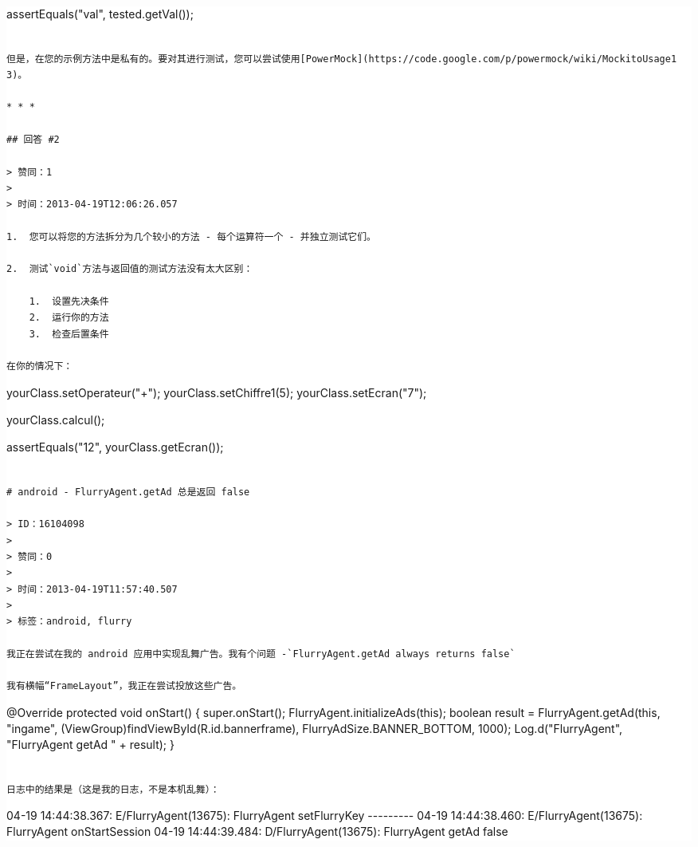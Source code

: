 assertEquals("val", tested.getVal()); 
```

但是，在您的示例方法中是私有的。要对其进行测试，您可以尝试使用[PowerMock](https://code.google.com/p/powermock/wiki/MockitoUsage13)。

* * *

## 回答 #2

> 赞同：1
> 
> 时间：2013-04-19T12:06:26.057

1.  您可以将您的方法拆分为几个较小的方法 - 每个运算符一个 - 并独立测试它们。

2.  测试`void`方法与返回值的测试方法没有太大区别：

    1.  设置先决条件
    2.  运行你的方法
    3.  检查后置条件

在你的情况下：

```
yourClass.setOperateur("+");
yourClass.setChiffre1(5);
yourClass.setEcran("7");

yourClass.calcul();

assertEquals("12", yourClass.getEcran()); 
```

# android - FlurryAgent.getAd 总是返回 false

> ID：16104098
> 
> 赞同：0
> 
> 时间：2013-04-19T11:57:40.507
> 
> 标签：android, flurry

我正在尝试在我的 android 应用中实现乱舞广告。我有个问题 -`FlurryAgent.getAd always returns false`

我有横幅“FrameLayout”，我正在尝试投放这些广告。

```
@Override
    protected void onStart() {
        super.onStart();
        FlurryAgent.initializeAds(this); 
        boolean result = FlurryAgent.getAd(this, "ingame", (ViewGroup)findViewById(R.id.bannerframe), FlurryAdSize.BANNER_BOTTOM, 1000);
        Log.d("FlurryAgent", "FlurryAgent getAd " + result);
    } 
```

日志中的结果是（这是我的日志，不是本机乱舞）：

```
04-19 14:44:38.367: E/FlurryAgent(13675): FlurryAgent setFlurryKey ---------
04-19 14:44:38.460: E/FlurryAgent(13675): FlurryAgent onStartSession
04-19 14:44:39.484: D/FlurryAgent(13675): FlurryAgent getAd false 
```
```